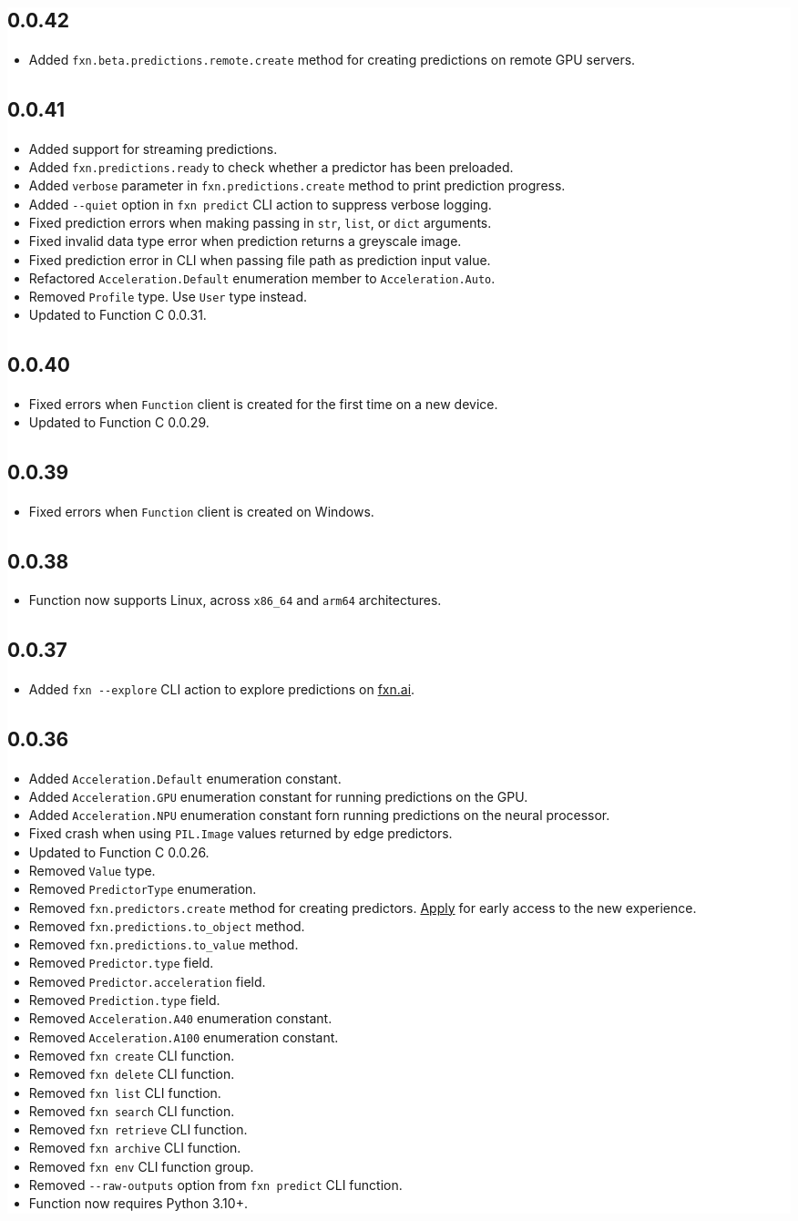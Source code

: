 ## 0.0.42
+ Added `fxn.beta.predictions.remote.create` method for creating predictions on remote GPU servers.

## 0.0.41
+ Added support for streaming predictions.
+ Added `fxn.predictions.ready` to check whether a predictor has been preloaded.
+ Added `verbose` parameter in `fxn.predictions.create` method to print prediction progress.
+ Added `--quiet` option in `fxn predict` CLI action to suppress verbose logging.
+ Fixed prediction errors when making passing in `str`, `list`, or `dict` arguments.
+ Fixed invalid data type error when prediction returns a greyscale image.
+ Fixed prediction error in CLI when passing file path as prediction input value.
+ Refactored `Acceleration.Default` enumeration member to `Acceleration.Auto`.
+ Removed `Profile` type. Use `User` type instead.
+ Updated to Function C 0.0.31.

## 0.0.40
+ Fixed errors when `Function` client is created for the first time on a new device.
+ Updated to Function C 0.0.29.

## 0.0.39
+ Fixed errors when `Function` client is created on Windows.

## 0.0.38
+ Function now supports Linux, across `x86_64` and `arm64` architectures.

## 0.0.37
+ Added `fxn --explore` CLI action to explore predictions on [fxn.ai](https://fxn.ai/explore).

## 0.0.36
+ Added `Acceleration.Default` enumeration constant.
+ Added `Acceleration.GPU` enumeration constant for running predictions on the GPU.
+ Added `Acceleration.NPU` enumeration constant forn running predictions on the neural processor.
+ Fixed crash when using `PIL.Image` values returned by edge predictors.
+ Updated to Function C 0.0.26.
+ Removed `Value` type.
+ Removed `PredictorType` enumeration.
+ Removed `fxn.predictors.create` method for creating predictors. [Apply](https://fxn.ai/waitlist) for early access to the new experience.
+ Removed `fxn.predictions.to_object` method.
+ Removed `fxn.predictions.to_value` method.
+ Removed `Predictor.type` field.
+ Removed `Predictor.acceleration` field.
+ Removed `Prediction.type` field.
+ Removed `Acceleration.A40` enumeration constant.
+ Removed `Acceleration.A100` enumeration constant.
+ Removed `fxn create` CLI function.
+ Removed `fxn delete` CLI function.
+ Removed `fxn list` CLI function.
+ Removed `fxn search` CLI function.
+ Removed `fxn retrieve` CLI function.
+ Removed `fxn archive` CLI function.
+ Removed `fxn env` CLI function group.
+ Removed `--raw-outputs` option from `fxn predict` CLI function.
+ Function now requires Python 3.10+.
